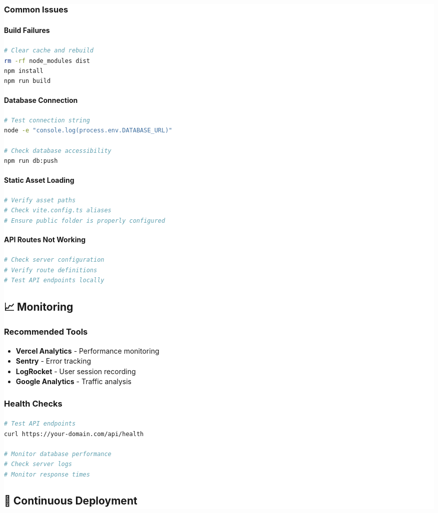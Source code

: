 ### Common Issues

#### Build Failures
```bash
# Clear cache and rebuild
rm -rf node_modules dist
npm install
npm run build
```

#### Database Connection
```bash
# Test connection string
node -e "console.log(process.env.DATABASE_URL)"

# Check database accessibility
npm run db:push
```

#### Static Asset Loading
```bash
# Verify asset paths
# Check vite.config.ts aliases
# Ensure public folder is properly configured
```

#### API Routes Not Working
```bash
# Check server configuration
# Verify route definitions
# Test API endpoints locally
```

## 📈 Monitoring

### Recommended Tools
- **Vercel Analytics** - Performance monitoring
- **Sentry** - Error tracking
- **LogRocket** - User session recording
- **Google Analytics** - Traffic analysis

### Health Checks
```bash
# Test API endpoints
curl https://your-domain.com/api/health

# Monitor database performance
# Check server logs
# Monitor response times
```

## 🔄 Continuous Deployment
